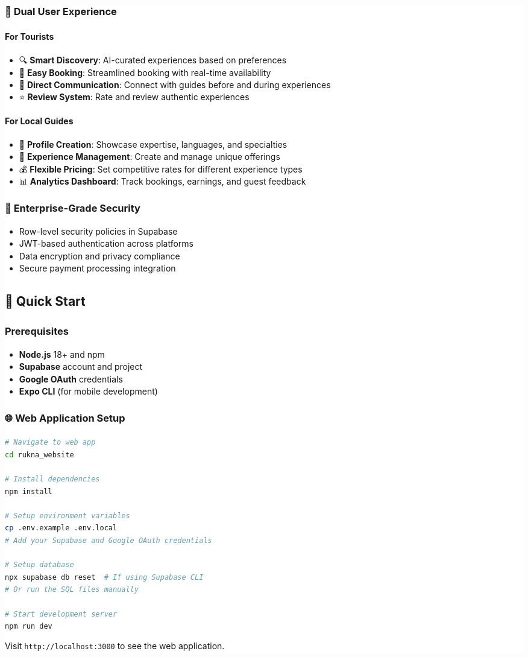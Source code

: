 ### 👥 **Dual User Experience**

#### **For Tourists**
- 🔍 **Smart Discovery**: AI-curated experiences based on preferences
- 📅 **Easy Booking**: Streamlined booking with real-time availability
- 💬 **Direct Communication**: Connect with guides before and during experiences
- ⭐ **Review System**: Rate and review authentic experiences

#### **For Local Guides**
- 📝 **Profile Creation**: Showcase expertise, languages, and specialties
- 🎨 **Experience Management**: Create and manage unique offerings
- 💰 **Flexible Pricing**: Set competitive rates for different experience types
- 📊 **Analytics Dashboard**: Track bookings, earnings, and guest feedback

### 🔐 **Enterprise-Grade Security**
- Row-level security policies in Supabase
- JWT-based authentication across platforms
- Data encryption and privacy compliance
- Secure payment processing integration

## 🚀 Quick Start

### Prerequisites
- **Node.js** 18+ and npm
- **Supabase** account and project
- **Google OAuth** credentials
- **Expo CLI** (for mobile development)

### 🌐 Web Application Setup

```bash
# Navigate to web app
cd rukna_website

# Install dependencies
npm install

# Setup environment variables
cp .env.example .env.local
# Add your Supabase and Google OAuth credentials

# Setup database
npx supabase db reset  # If using Supabase CLI
# Or run the SQL files manually

# Start development server
npm run dev
```

Visit `http://localhost:3000` to see the web application.
